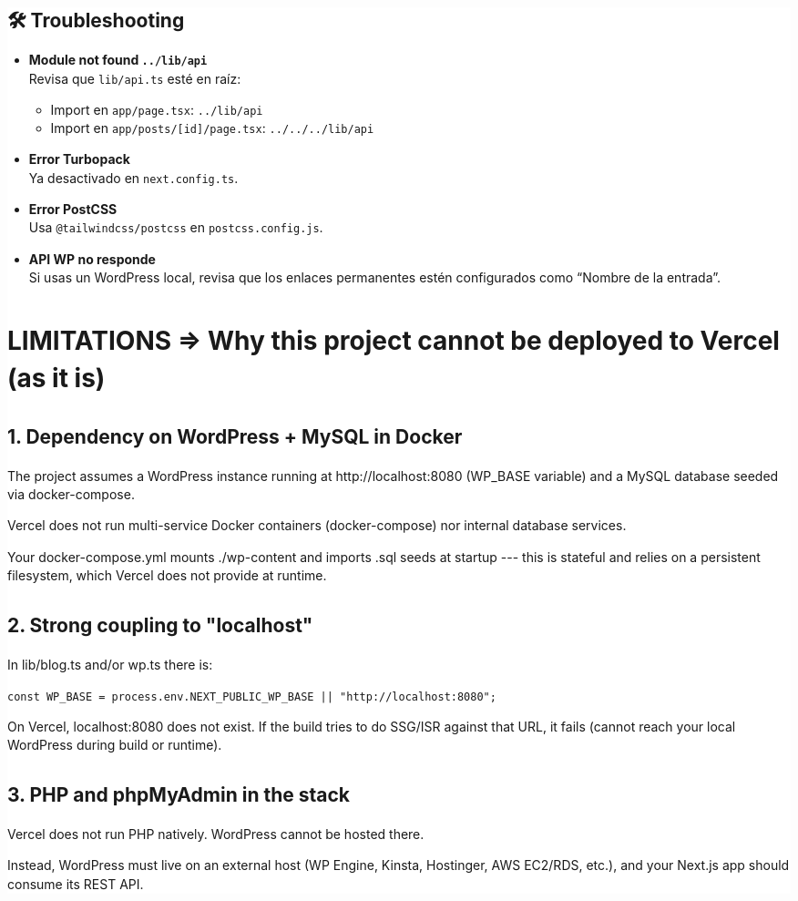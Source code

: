 
## 🛠 Troubleshooting

- **Module not found `../lib/api`**  
  Revisa que `lib/api.ts` esté en raíz:  
  - Import en `app/page.tsx`: `../lib/api`  
  - Import en `app/posts/[id]/page.tsx`: `../../../lib/api`  

- **Error Turbopack**  
  Ya desactivado en `next.config.ts`.  

- **Error PostCSS**  
  Usa `@tailwindcss/postcss` en `postcss.config.js`.  

- **API WP no responde**  
  Si usas un WordPress local, revisa que los enlaces permanentes estén configurados como “Nombre de la entrada”.



# LIMITATIONS => Why this project cannot be deployed to Vercel (as it is)

## 1. Dependency on WordPress + MySQL in Docker

The project assumes a WordPress instance running at
http://localhost:8080 (WP_BASE variable) and a MySQL database seeded via
docker-compose.

Vercel does not run multi-service Docker containers (docker-compose) nor
internal database services.

Your docker-compose.yml mounts ./wp-content and imports .sql seeds at
startup --- this is stateful and relies on a persistent filesystem,
which Vercel does not provide at runtime.

## 2. Strong coupling to "localhost"

In lib/blog.ts and/or wp.ts there is:

    const WP_BASE = process.env.NEXT_PUBLIC_WP_BASE || "http://localhost:8080";

On Vercel, localhost:8080 does not exist. If the build tries to do
SSG/ISR against that URL, it fails (cannot reach your local WordPress
during build or runtime).

## 3. PHP and phpMyAdmin in the stack

Vercel does not run PHP natively. WordPress cannot be hosted there.

Instead, WordPress must live on an external host (WP Engine, Kinsta,
Hostinger, AWS EC2/RDS, etc.), and your Next.js app should consume its
REST API.
